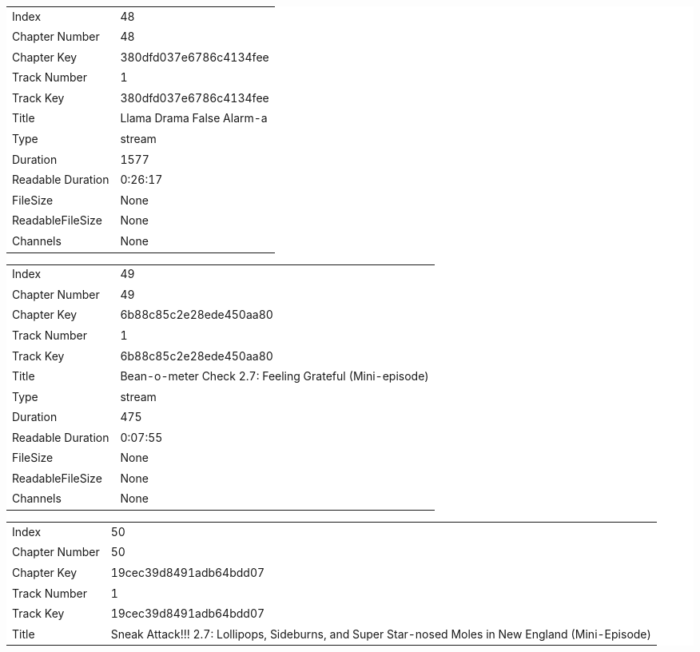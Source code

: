 |  |  |
| - | - |
| Index | 48 |
| Chapter Number | 48 |
| Chapter Key | 380dfd037e6786c4134fee |
| Track Number | 1 |
| Track Key | 380dfd037e6786c4134fee |
| Title | Llama Drama False Alarm-a |
| Type | stream |
| Duration | 1577 |
| Readable Duration | 0:26:17 |
| FileSize | None |
| ReadableFileSize | None |
| Channels | None |

|  |  |
| - | - |
| Index | 49 |
| Chapter Number | 49 |
| Chapter Key | 6b88c85c2e28ede450aa80 |
| Track Number | 1 |
| Track Key | 6b88c85c2e28ede450aa80 |
| Title | Bean-o-meter Check 2.7: Feeling Grateful (Mini-episode) |
| Type | stream |
| Duration | 475 |
| Readable Duration | 0:07:55 |
| FileSize | None |
| ReadableFileSize | None |
| Channels | None |

|  |  |
| - | - |
| Index | 50 |
| Chapter Number | 50 |
| Chapter Key | 19cec39d8491adb64bdd07 |
| Track Number | 1 |
| Track Key | 19cec39d8491adb64bdd07 |
| Title | Sneak Attack!!! 2.7: Lollipops, Sideburns, and Super Star-nosed Moles in New England (Mini-Episode) |